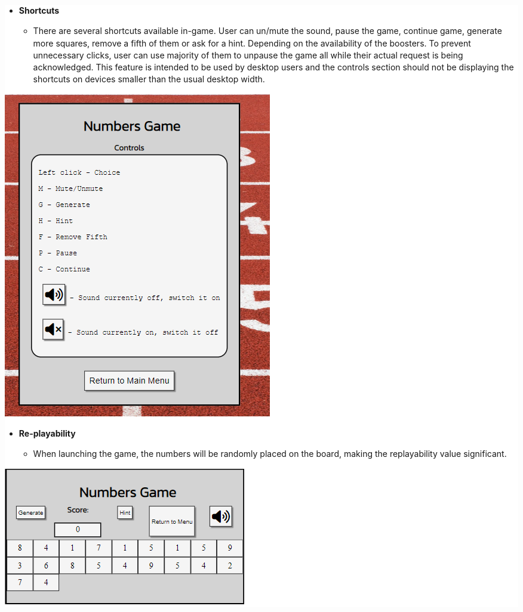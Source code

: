 - **Shortcuts**

    - There are several shortcuts available in-game. User can un/mute the sound, pause the game, continue game, generate more squares, remove a fifth of them or ask for a hint. Depending on the availability of the boosters. To prevent unnecessary clicks, user can use majority of them to unpause the game all while their actual request is being acknowledged. This feature is intended to be used by desktop users and the controls section should not be displaying the shortcuts on devices smaller than the usual desktop width.

![screenshot](documentation/features/desktop-controls.png)

- **Re-playability**

    - When launching the game, the numbers will be randomly placed on the board, making the replayability value significant.

![screenshot](documentation/features/random-one.png)